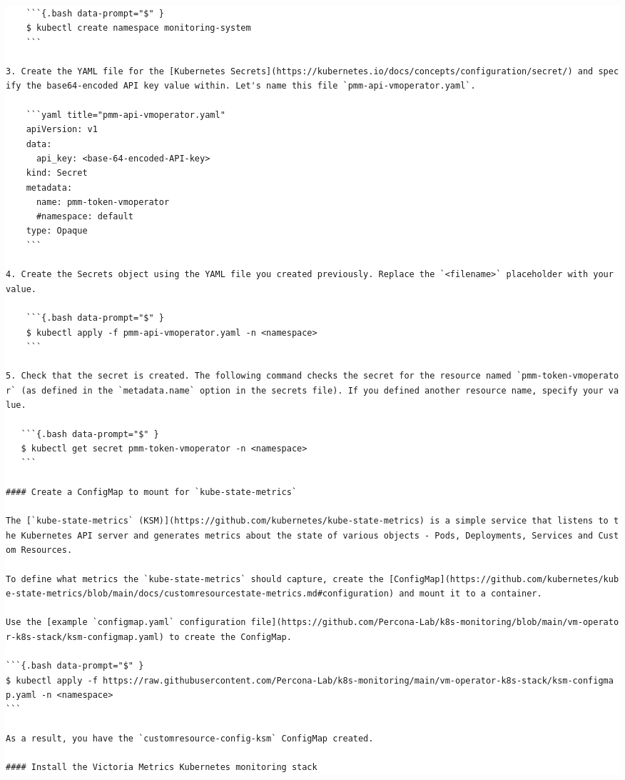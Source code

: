         ```{.bash data-prompt="$" }
        $ kubectl create namespace monitoring-system
        ```    

    3. Create the YAML file for the [Kubernetes Secrets](https://kubernetes.io/docs/concepts/configuration/secret/) and specify the base64-encoded API key value within. Let's name this file `pmm-api-vmoperator.yaml`.    

        ```yaml title="pmm-api-vmoperator.yaml"
        apiVersion: v1
        data:
          api_key: <base-64-encoded-API-key>
        kind: Secret
        metadata:
          name: pmm-token-vmoperator
          #namespace: default
        type: Opaque
        ```    

    4. Create the Secrets object using the YAML file you created previously. Replace the `<filename>` placeholder with your value.    

        ```{.bash data-prompt="$" }
        $ kubectl apply -f pmm-api-vmoperator.yaml -n <namespace>
        ```    

    5. Check that the secret is created. The following command checks the secret for the resource named `pmm-token-vmoperator` (as defined in the `metadata.name` option in the secrets file). If you defined another resource name, specify your value.      

       ```{.bash data-prompt="$" }
       $ kubectl get secret pmm-token-vmoperator -n <namespace>
       ```    

    #### Create a ConfigMap to mount for `kube-state-metrics`     

    The [`kube-state-metrics` (KSM)](https://github.com/kubernetes/kube-state-metrics) is a simple service that listens to the Kubernetes API server and generates metrics about the state of various objects - Pods, Deployments, Services and Custom Resources.     

    To define what metrics the `kube-state-metrics` should capture, create the [ConfigMap](https://github.com/kubernetes/kube-state-metrics/blob/main/docs/customresourcestate-metrics.md#configuration) and mount it to a container.     

    Use the [example `configmap.yaml` configuration file](https://github.com/Percona-Lab/k8s-monitoring/blob/main/vm-operator-k8s-stack/ksm-configmap.yaml) to create the ConfigMap.    

    ```{.bash data-prompt="$" }
    $ kubectl apply -f https://raw.githubusercontent.com/Percona-Lab/k8s-monitoring/main/vm-operator-k8s-stack/ksm-configmap.yaml -n <namespace>
    ```    

    As a result, you have the `customresource-config-ksm` ConfigMap created.     

    #### Install the Victoria Metrics Kubernetes monitoring stack    
